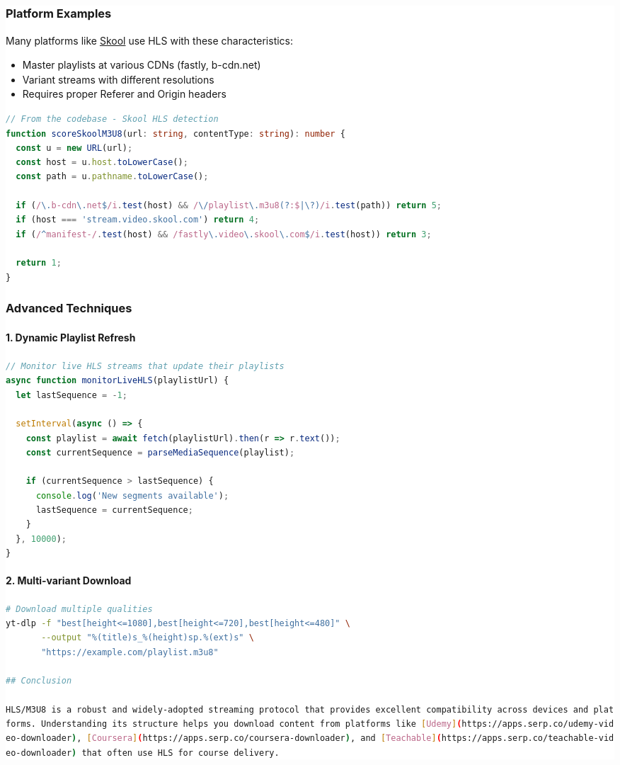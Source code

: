 ### Platform Examples

Many platforms like [Skool](https://apps.serp.co/skool-video-downloader) use HLS with these characteristics:
- Master playlists at various CDNs (fastly, b-cdn.net)
- Variant streams with different resolutions
- Requires proper Referer and Origin headers

```typescript
// From the codebase - Skool HLS detection
function scoreSkoolM3U8(url: string, contentType: string): number {
  const u = new URL(url);
  const host = u.host.toLowerCase();
  const path = u.pathname.toLowerCase();
  
  if (/\.b-cdn\.net$/i.test(host) && /\/playlist\.m3u8(?:$|\?)/i.test(path)) return 5;
  if (host === 'stream.video.skool.com') return 4;
  if (/^manifest-/.test(host) && /fastly\.video\.skool\.com$/i.test(host)) return 3;
  
  return 1;
}
```

### Advanced Techniques

#### 1. Dynamic Playlist Refresh
```javascript
// Monitor live HLS streams that update their playlists
async function monitorLiveHLS(playlistUrl) {
  let lastSequence = -1;
  
  setInterval(async () => {
    const playlist = await fetch(playlistUrl).then(r => r.text());
    const currentSequence = parseMediaSequence(playlist);
    
    if (currentSequence > lastSequence) {
      console.log('New segments available');
      lastSequence = currentSequence;
    }
  }, 10000);
}
```

#### 2. Multi-variant Download
```bash
# Download multiple qualities
yt-dlp -f "best[height<=1080],best[height<=720],best[height<=480]" \
       --output "%(title)s_%(height)sp.%(ext)s" \
       "https://example.com/playlist.m3u8"

## Conclusion

HLS/M3U8 is a robust and widely-adopted streaming protocol that provides excellent compatibility across devices and platforms. Understanding its structure helps you download content from platforms like [Udemy](https://apps.serp.co/udemy-video-downloader), [Coursera](https://apps.serp.co/coursera-downloader), and [Teachable](https://apps.serp.co/teachable-video-downloader) that often use HLS for course delivery.
```
